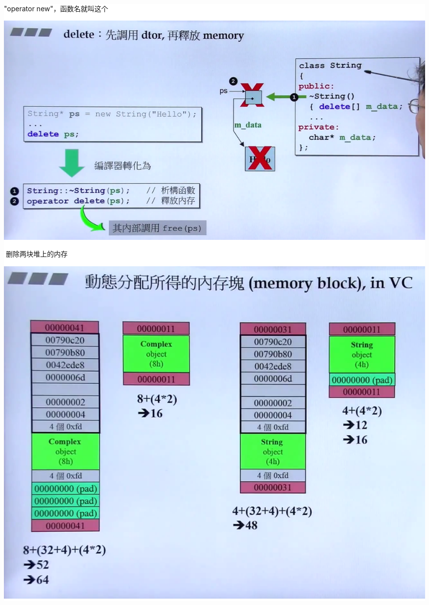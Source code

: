 "operator new"，函数名就叫这个

![](%E4%BE%AF%E6%8D%B7C++%E5%85%AB%E9%83%A8%E6%9B%B2%EF%BC%9AC++%E9%9D%A2%E5%90%91%E5%AF%B9%E8%B1%A1%E7%A8%8B%E5%BA%8F%E8%AE%BE%E8%AE%A1%20-%20cascle%20-%20%E5%8D%9A%E5%AE%A2%E5%9B%AD/343526-20211126131912335-1661914575.png)

 删除两块堆上的内存

![](%E4%BE%AF%E6%8D%B7C++%E5%85%AB%E9%83%A8%E6%9B%B2%EF%BC%9AC++%E9%9D%A2%E5%90%91%E5%AF%B9%E8%B1%A1%E7%A8%8B%E5%BA%8F%E8%AE%BE%E8%AE%A1%20-%20cascle%20-%20%E5%8D%9A%E5%AE%A2%E5%9B%AD/343526-20211126132326025-1675900512.png)
